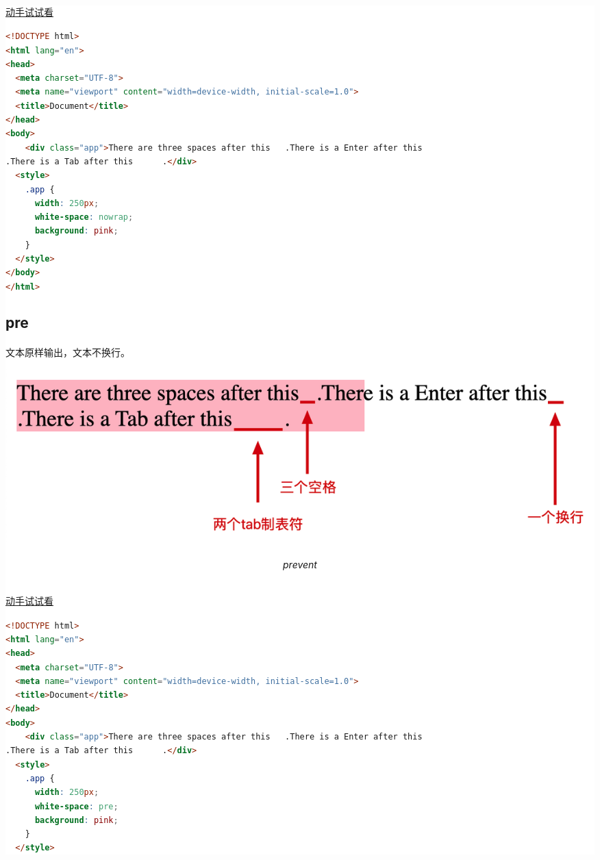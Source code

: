 [动手试试看](https://codepen.io/steven_code/pen/YzobMJv)


```html
<!DOCTYPE html>
<html lang="en">
<head>
  <meta charset="UTF-8">
  <meta name="viewport" content="width=device-width, initial-scale=1.0">
  <title>Document</title>
</head>
<body>
	<div class="app">There are three spaces after this   .There is a Enter after this
.There is a Tab after this		.</div>
  <style>
    .app {
      width: 250px;
      white-space: nowrap;
      background: pink;
    }
  </style>
</body>
</html>
```


## pre

文本原样输出，文本不换行。

<p align="center"><img src="./1.png" width="100%" /></p>
<h6 style="text-align:center;">prevent</h6>

[动手试试看](https://codepen.io/steven_code/pen/ZEdNZMO)


```html
<!DOCTYPE html>
<html lang="en">
<head>
  <meta charset="UTF-8">
  <meta name="viewport" content="width=device-width, initial-scale=1.0">
  <title>Document</title>
</head>
<body>
	<div class="app">There are three spaces after this   .There is a Enter after this
.There is a Tab after this		.</div>
  <style>
    .app {
      width: 250px;
      white-space: pre;
      background: pink;
    }
  </style>
```